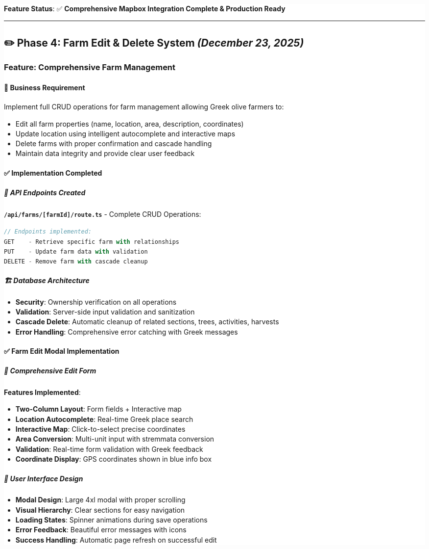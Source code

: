 **Feature Status**: ✅ **Comprehensive Mapbox Integration Complete & Production Ready**

---

## ✏️ **Phase 4: Farm Edit & Delete System** _(December 23, 2025)_

### **Feature: Comprehensive Farm Management**

#### **🎯 Business Requirement**

Implement full CRUD operations for farm management allowing Greek olive farmers to:

- Edit all farm properties (name, location, area, description, coordinates)
- Update location using intelligent autocomplete and interactive maps
- Delete farms with proper confirmation and cascade handling
- Maintain data integrity and provide clear user feedback

#### **✅ Implementation Completed**

##### **🔧 API Endpoints Created**

**`/api/farms/[farmId]/route.ts`** - Complete CRUD Operations:

```typescript
// Endpoints implemented:
GET    - Retrieve specific farm with relationships
PUT    - Update farm data with validation
DELETE - Remove farm with cascade cleanup
```

##### **🏗️ Database Architecture**

- **Security**: Ownership verification on all operations
- **Validation**: Server-side input validation and sanitization
- **Cascade Delete**: Automatic cleanup of related sections, trees, activities, harvests
- **Error Handling**: Comprehensive error catching with Greek messages

#### **✅ Farm Edit Modal Implementation**

##### **📝 Comprehensive Edit Form**

**Features Implemented**:

- **Two-Column Layout**: Form fields + Interactive map
- **Location Autocomplete**: Real-time Greek place search
- **Interactive Map**: Click-to-select precise coordinates
- **Area Conversion**: Multi-unit input with stremmata conversion
- **Validation**: Real-time form validation with Greek feedback
- **Coordinate Display**: GPS coordinates shown in blue info box

##### **🎨 User Interface Design**

- **Modal Design**: Large 4xl modal with proper scrolling
- **Visual Hierarchy**: Clear sections for easy navigation
- **Loading States**: Spinner animations during save operations
- **Error Feedback**: Beautiful error messages with icons
- **Success Handling**: Automatic page refresh on successful edit
